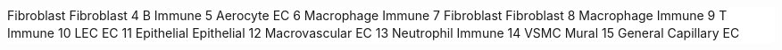 <td style="text-align: center;">Fibroblast</td>
<td style="text-align: center;">Fibroblast</td>
</tr>
<tr class="odd">
<td style="text-align: center;">4</td>
<td style="text-align: center;">B</td>
<td style="text-align: center;">Immune</td>
</tr>
<tr class="even">
<td style="text-align: center;">5</td>
<td style="text-align: center;">Aerocyte</td>
<td style="text-align: center;">EC</td>
</tr>
<tr class="odd">
<td style="text-align: center;">6</td>
<td style="text-align: center;">Macrophage</td>
<td style="text-align: center;">Immune</td>
</tr>
<tr class="even">
<td style="text-align: center;">7</td>
<td style="text-align: center;">Fibroblast</td>
<td style="text-align: center;">Fibroblast</td>
</tr>
<tr class="odd">
<td style="text-align: center;">8</td>
<td style="text-align: center;">Macrophage</td>
<td style="text-align: center;">Immune</td>
</tr>
<tr class="even">
<td style="text-align: center;">9</td>
<td style="text-align: center;">T</td>
<td style="text-align: center;">Immune</td>
</tr>
<tr class="odd">
<td style="text-align: center;">10</td>
<td style="text-align: center;">LEC</td>
<td style="text-align: center;">EC</td>
</tr>
<tr class="even">
<td style="text-align: center;">11</td>
<td style="text-align: center;">Epithelial</td>
<td style="text-align: center;">Epithelial</td>
</tr>
<tr class="odd">
<td style="text-align: center;">12</td>
<td style="text-align: center;">Macrovascular</td>
<td style="text-align: center;">EC</td>
</tr>
<tr class="even">
<td style="text-align: center;">13</td>
<td style="text-align: center;">Neutrophil</td>
<td style="text-align: center;">Immune</td>
</tr>
<tr class="odd">
<td style="text-align: center;">14</td>
<td style="text-align: center;">VSMC</td>
<td style="text-align: center;">Mural</td>
</tr>
<tr class="even">
<td style="text-align: center;">15</td>
<td style="text-align: center;">General Capillary</td>
<td style="text-align: center;">EC</td>
</tr>
<tr class="odd">